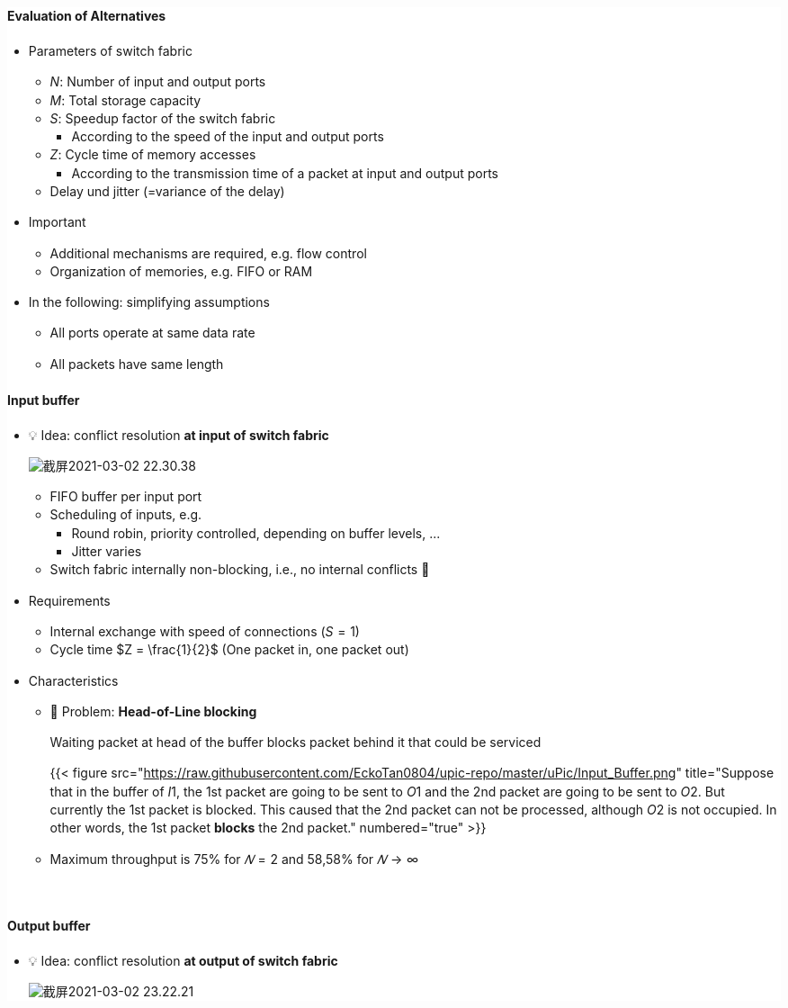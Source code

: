 #### Evaluation of Alternatives

- Parameters of switch fabric
  - $N$: Number of input and output ports
  - $M$: Total storage capacity
  - $S$: Speedup factor of the switch fabric
    - According to the speed of the input and output ports
  - $Z$: Cycle time of memory accesses
    - According to the transmission time of a packet at input and output ports
  - Delay und jitter (=variance of the delay)
- Important
  - Additional mechanisms are required, e.g. flow control 
  - Organization of memories, e.g. FIFO or RAM

- In the following: simplifying assumptions 
  - All ports operate at same data rate

  - All packets have same length

#### Input buffer

- 💡 Idea: conflict resolution **at input of switch fabric**

  ![截屏2021-03-02 22.30.38](https://raw.githubusercontent.com/EckoTan0804/upic-repo/master/uPic/截屏2021-03-02%2022.30.38.png)

  -  FIFO buffer per input port
  - Scheduling of inputs, e.g.
    - Round robin, priority controlled, depending on buffer levels, ...
    - Jitter varies
  - Switch fabric internally non-blocking, i.e., no internal conflicts 👏

- Requirements

  - Internal exchange with speed of connections ($S=1$)
  - Cycle time $Z = \frac{1}{2}$ (One packet in, one packet out)

- Characteristics

  - 🔴 Problem: **Head-of-Line blocking**

    Waiting packet at head of the buffer blocks packet behind it that could be serviced

    {{< figure src="https://raw.githubusercontent.com/EckoTan0804/upic-repo/master/uPic/Input_Buffer.png" title="Suppose that in the buffer of $I1$,  the 1st packet are going to be sent to $O1$ and the 2nd packet are going to be sent to $O2$. But currently the 1st packet is blocked. This caused that the 2nd packet can not be processed, although $O2$ is not occupied. In other words, the 1st packet **blocks** the 2nd packet." numbered="true" >}}

  - Maximum throughput is 75% for $𝑁 = 2$ and 58,58% for $𝑁 \to \infty$

​	

#### Output buffer

- 💡 Idea: conflict resolution **at output of switch fabric**

  ![截屏2021-03-02 23.22.21](https://raw.githubusercontent.com/EckoTan0804/upic-repo/master/uPic/截屏2021-03-02%2023.22.21.png)	
